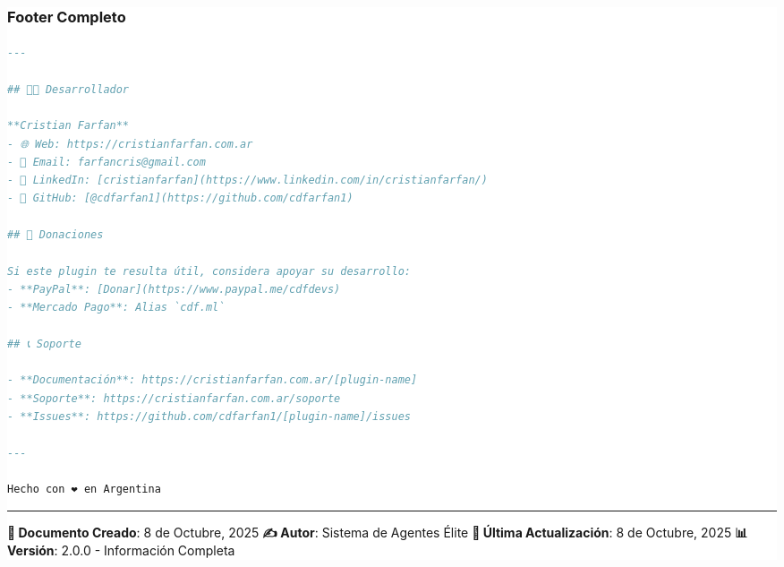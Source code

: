 ### Footer Completo
```markdown
---

## 👨‍💻 Desarrollador

**Cristian Farfan**
- 🌐 Web: https://cristianfarfan.com.ar
- 📧 Email: farfancris@gmail.com
- 💼 LinkedIn: [cristianfarfan](https://www.linkedin.com/in/cristianfarfan/)
- 🐙 GitHub: [@cdfarfan1](https://github.com/cdfarfan1)

## 💖 Donaciones

Si este plugin te resulta útil, considera apoyar su desarrollo:
- **PayPal**: [Donar](https://www.paypal.me/cdfdevs)
- **Mercado Pago**: Alias `cdf.ml`

## 📞 Soporte

- **Documentación**: https://cristianfarfan.com.ar/[plugin-name]
- **Soporte**: https://cristianfarfan.com.ar/soporte
- **Issues**: https://github.com/cdfarfan1/[plugin-name]/issues

---

Hecho con ❤️ en Argentina
```

---

**📅 Documento Creado**: 8 de Octubre, 2025
**✍️ Autor**: Sistema de Agentes Élite
**🔄 Última Actualización**: 8 de Octubre, 2025
**📊 Versión**: 2.0.0 - Información Completa
